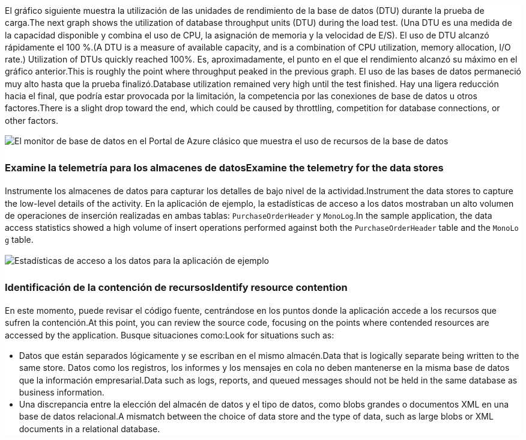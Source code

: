 <span data-ttu-id="0484b-159">El gráfico siguiente muestra la utilización de las unidades de rendimiento de la base de datos (DTU) durante la prueba de carga.</span><span class="sxs-lookup"><span data-stu-id="0484b-159">The next graph shows the utilization of database throughput units (DTU) during the load test.</span></span> <span data-ttu-id="0484b-160">(Una DTU es una medida de la capacidad disponible y combina el uso de CPU, la asignación de memoria y la velocidad de E/S). El uso de DTU alcanzó rápidamente el 100 %.</span><span class="sxs-lookup"><span data-stu-id="0484b-160">(A DTU is a measure of available capacity, and is a combination of CPU utilization, memory allocation, I/O rate.) Utilization of DTUs quickly reached 100%.</span></span> <span data-ttu-id="0484b-161">Es, aproximadamente, el punto en el que el rendimiento alcanzó su máximo en el gráfico anterior.</span><span class="sxs-lookup"><span data-stu-id="0484b-161">This is roughly the point where throughput peaked in the previous graph.</span></span> <span data-ttu-id="0484b-162">El uso de las bases de datos permaneció muy alto hasta que la prueba finalizó.</span><span class="sxs-lookup"><span data-stu-id="0484b-162">Database utilization remained very high until the test finished.</span></span> <span data-ttu-id="0484b-163">Hay una ligera reducción hacia el final, que podría estar provocada por la limitación, la competencia por las conexiones de base de datos u otros factores.</span><span class="sxs-lookup"><span data-stu-id="0484b-163">There is a slight drop toward the end, which could be caused by throttling, competition for database connections, or other factors.</span></span>

![El monitor de base de datos en el Portal de Azure clásico que muestra el uso de recursos de la base de datos][MonolithicDatabaseUtilization]

### <a name="examine-the-telemetry-for-the-data-stores"></a><span data-ttu-id="0484b-165">Examine la telemetría para los almacenes de datos</span><span class="sxs-lookup"><span data-stu-id="0484b-165">Examine the telemetry for the data stores</span></span>

<span data-ttu-id="0484b-166">Instrumente los almacenes de datos para capturar los detalles de bajo nivel de la actividad.</span><span class="sxs-lookup"><span data-stu-id="0484b-166">Instrument the data stores to capture the low-level details of the activity.</span></span> <span data-ttu-id="0484b-167">En la aplicación de ejemplo, la estadísticas de acceso a los datos mostraban un alto volumen de operaciones de inserción realizadas en ambas tablas: `PurchaseOrderHeader` y `MonoLog`.</span><span class="sxs-lookup"><span data-stu-id="0484b-167">In the sample application, the data access statistics showed a high volume of insert operations performed against both the `PurchaseOrderHeader` table and the `MonoLog` table.</span></span>

![Estadísticas de acceso a los datos para la aplicación de ejemplo][MonolithicDataAccessStats]

### <a name="identify-resource-contention"></a><span data-ttu-id="0484b-169">Identificación de la contención de recursos</span><span class="sxs-lookup"><span data-stu-id="0484b-169">Identify resource contention</span></span>

<span data-ttu-id="0484b-170">En este momento, puede revisar el código fuente, centrándose en los puntos donde la aplicación accede a los recursos que sufren la contención.</span><span class="sxs-lookup"><span data-stu-id="0484b-170">At this point, you can review the source code, focusing on the points where contended resources are accessed by the application.</span></span> <span data-ttu-id="0484b-171">Busque situaciones como:</span><span class="sxs-lookup"><span data-stu-id="0484b-171">Look for situations such as:</span></span>

- <span data-ttu-id="0484b-172">Datos que están separados lógicamente y se escriban en el mismo almacén.</span><span class="sxs-lookup"><span data-stu-id="0484b-172">Data that is logically separate being written to the same store.</span></span> <span data-ttu-id="0484b-173">Datos como los registros, los informes y los mensajes en cola no deben mantenerse en la misma base de datos que la información empresarial.</span><span class="sxs-lookup"><span data-stu-id="0484b-173">Data such as logs, reports, and queued messages should not be held in the same database as business information.</span></span>
- <span data-ttu-id="0484b-174">Una discrepancia entre la elección del almacén de datos y el tipo de datos, como blobs grandes o documentos XML en una base de datos relacional.</span><span class="sxs-lookup"><span data-stu-id="0484b-174">A mismatch between the choice of data store and the type of data, such as large blobs or XML documents in a relational database.</span></span>

[sample-app]: https://github.com/mspnp/performance-optimization/tree/master/MonolithicPersistence
[CosmosDB]: https://azure.microsoft.com/services/cosmos-db/
[Azure-cache]: /azure/redis-cache/
[Data-Access-Guide]: https://msdn.microsoft.com/library/dn271399.aspx
[DataPartitioningGuidance]: ../../best-practices/data-partitioning.md
[data-store-overview]: ../../guide/technology-choices/data-store-overview.md
[data-store-comparison]: ../../guide/technology-choices/data-store-comparison.md
[MonolithicScenarioLoadTest]: _images/MonolithicScenarioLoadTest.jpg
[MonolithicDatabaseUtilization]: _images/MonolithicDatabaseUtilization.jpg
[MonolithicDataAccessStats]: _images/MonolithicDataAccessStats.jpg
[PolyglotScenarioLoadTest]: _images/PolyglotScenarioLoadTest.jpg
[PolyglotDatabaseUtilization]: _images/PolyglotDatabaseUtilization.jpg
[LogDatabaseUtilization]: _images/LogDatabaseUtilization.jpg